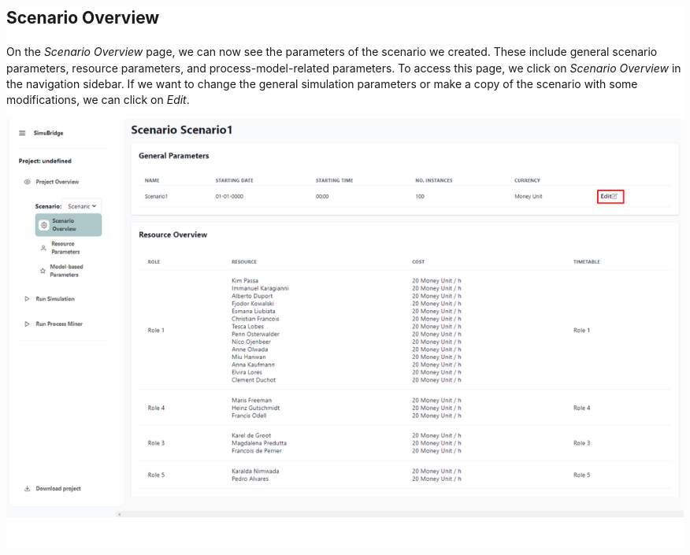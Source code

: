 ## Scenario Overview

On the _Scenario Overview_ page, we can now see the parameters of the scenario we created. These include general scenario parameters, resource parameters, and process-model-related parameters. To access this page, we click on _Scenario Overview_ in the navigation sidebar. If we want to change the general simulation parameters or make a copy of the scenario with some modifications, we can click on _Edit_. 

 <p align="center">
   <img src="./screenshots/Screenshot_7.png">
</p>
<br>

